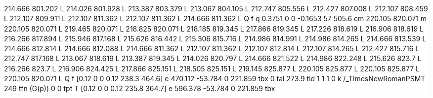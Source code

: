 214.666 801.202 L
214.026 801.928 L
213.387 803.379 L
213.067 804.105 L
212.747 805.556 L
212.427 807.008 L
212.107 808.459 L
212.107 809.911 L
212.107 811.362 L
212.107 811.362 L
214.666 811.362 L
Q
f
q
0.3751 0 0 -0.1653 57 505.6 cm
220.105 820.071 m
220.105 820.071 L
219.465 820.071 L
218.825 820.071 L
218.185 819.345 L
217.866 819.345 L
217.226 818.619 L
216.906 818.619 L
216.266 817.894 L
215.946 817.168 L
215.626 816.442 L
215.306 815.716 L
214.986 814.991 L
214.986 814.265 L
214.666 813.539 L
214.666 812.814 L
214.666 812.088 L
214.666 811.362 L
212.107 811.362 L
212.107 812.814 L
212.107 814.265 L
212.427 815.716 L
212.747 817.168 L
213.067 818.619 L
213.387 819.345 L
214.026 820.797 L
214.666 821.522 L
214.986 822.248 L
215.626 823.7 L
216.266 823.7 L
216.906 824.425 L
217.866 825.151 L
218.505 825.151 L
219.145 825.877 L
220.105 825.877 L
220.105 825.877 L
220.105 820.071 L
Q
f
[0.12 0 0 0.12 238.3 464.6] e
470.112 -53.784 0 221.859 tbx
0 tal
273.9 tld
1 1 1 0 k
/_TimesNewRomanPSMT 249 tfn
(G\(p\)) 0 0 tpt
T
[0.12 0 0 0.12 235.8 364.7] e
596.378 -53.784 0 221.859 tbx